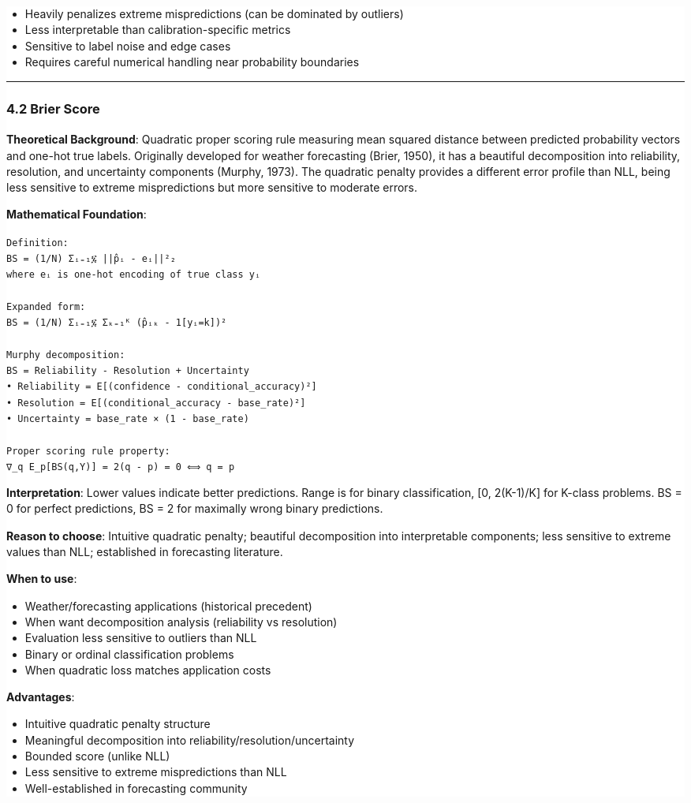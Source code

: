 - Heavily penalizes extreme mispredictions (can be dominated by outliers)
- Less interpretable than calibration-specific metrics
- Sensitive to label noise and edge cases
- Requires careful numerical handling near probability boundaries

***

### 4.2 Brier Score

**Theoretical Background**: Quadratic proper scoring rule measuring mean squared distance between predicted probability vectors and one-hot true labels. Originally developed for weather forecasting (Brier, 1950), it has a beautiful decomposition into reliability, resolution, and uncertainty components (Murphy, 1973). The quadratic penalty provides a different error profile than NLL, being less sensitive to extreme mispredictions but more sensitive to moderate errors.

**Mathematical Foundation**:

```
Definition:
BS = (1/N) Σᵢ₌₁፯ ||p̂ᵢ - eᵢ||²₂
where eᵢ is one-hot encoding of true class yᵢ

Expanded form:
BS = (1/N) Σᵢ₌₁፯ Σₖ₌₁ᴷ (p̂ᵢₖ - 1[yᵢ=k])²

Murphy decomposition:
BS = Reliability - Resolution + Uncertainty
• Reliability = E[(confidence - conditional_accuracy)²]
• Resolution = E[(conditional_accuracy - base_rate)²]  
• Uncertainty = base_rate × (1 - base_rate)

Proper scoring rule property:
∇_q E_p[BS(q,Y)] = 2(q - p) = 0 ⟺ q = p
```

**Interpretation**: Lower values indicate better predictions. Range is  for binary classification, [0, 2(K-1)/K] for K-class problems. BS = 0 for perfect predictions, BS = 2 for maximally wrong binary predictions.

**Reason to choose**: Intuitive quadratic penalty; beautiful decomposition into interpretable components; less sensitive to extreme values than NLL; established in forecasting literature.

**When to use**:

- Weather/forecasting applications (historical precedent)
- When want decomposition analysis (reliability vs resolution)
- Evaluation less sensitive to outliers than NLL
- Binary or ordinal classification problems
- When quadratic loss matches application costs

**Advantages**:

- Intuitive quadratic penalty structure
- Meaningful decomposition into reliability/resolution/uncertainty
- Bounded score (unlike NLL)
- Less sensitive to extreme mispredictions than NLL
- Well-established in forecasting community
